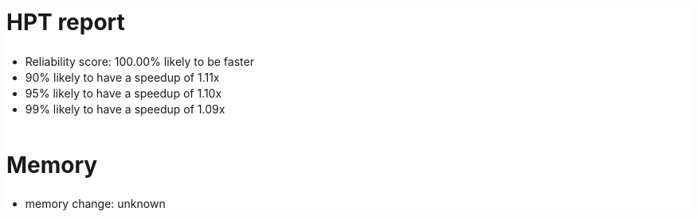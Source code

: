 
# HPT report

- Reliability score: 100.00% likely to be faster
- 90% likely to have a speedup of 1.11x
- 95% likely to have a speedup of 1.10x
- 99% likely to have a speedup of 1.09x


# Memory

- memory change: unknown